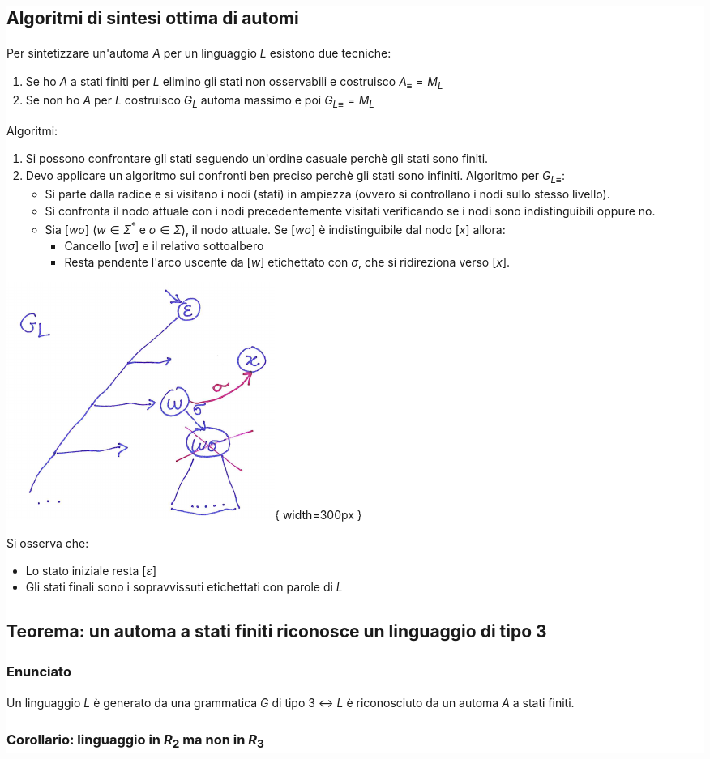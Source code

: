 ## Algoritmi di sintesi ottima di automi

Per sintetizzare un'automa $A$ per un linguaggio $L$ esistono due tecniche:

1. Se ho $A$ a stati finiti per $L$ elimino gli stati non osservabili e costruisco $A_{\equiv} = M_L$
2. Se non ho $A$ per $L$ costruisco $G_L$ automa massimo e poi $G_{L \equiv} = M_L$

Algoritmi:

1. Si possono confrontare gli stati seguendo un'ordine casuale perchè gli stati sono finiti.
2. Devo applicare un algoritmo sui confronti ben preciso perchè gli stati sono infiniti. Algoritmo per $G_{L \equiv}$:
	- Si parte dalla radice e si visitano i nodi (stati) in ampiezza (ovvero si controllano i nodi sullo stesso livello).
	- Si confronta il nodo attuale con i nodi precedentemente visitati verificando se i nodi sono indistinguibili oppure no.
	- Sia $[w \sigma]$ ($w \in \Sigma^*$ e $\sigma \in \Sigma$), il nodo attuale. Se $[w \sigma]$ è indistinguibile dal nodo $[x]$ allora:
		+ Cancello $[w \sigma]$ e il relativo sottoalbero
		+ Resta pendente l'arco uscente da $[w]$ etichettato con $\sigma$, che si ridireziona verso $[x]$.

![Algoritmo per $G_L$](img/algoritmo_gl.png){ width=300px }

Si osserva che:

- Lo stato iniziale resta $[\varepsilon]$
- Gli stati finali sono i sopravvissuti etichettati con parole di $L$

## Teorema: un automa a stati finiti riconosce un linguaggio di tipo 3

### Enunciato

Un linguaggio $L$ è generato da una grammatica $G$ di tipo 3 $\leftrightarrow$ $L$ è riconosciuto da un automa $A$ a stati finiti.

### Corollario: linguaggio in $R_2$ ma non in $R_3$
